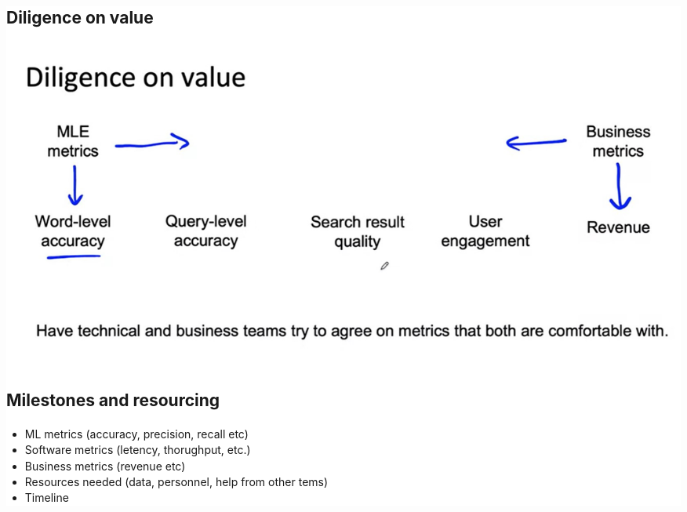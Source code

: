 ## Diligence on value
![Image](./attachments/diligence_value.jpg)

## Milestones and resourcing
+ ML metrics (accuracy, precision, recall etc)
+ Software metrics (letency, thorughput, etc.)
+ Business metrics (revenue etc)
+ Resources needed (data, personnel, help from other tems)
+ Timeline



















